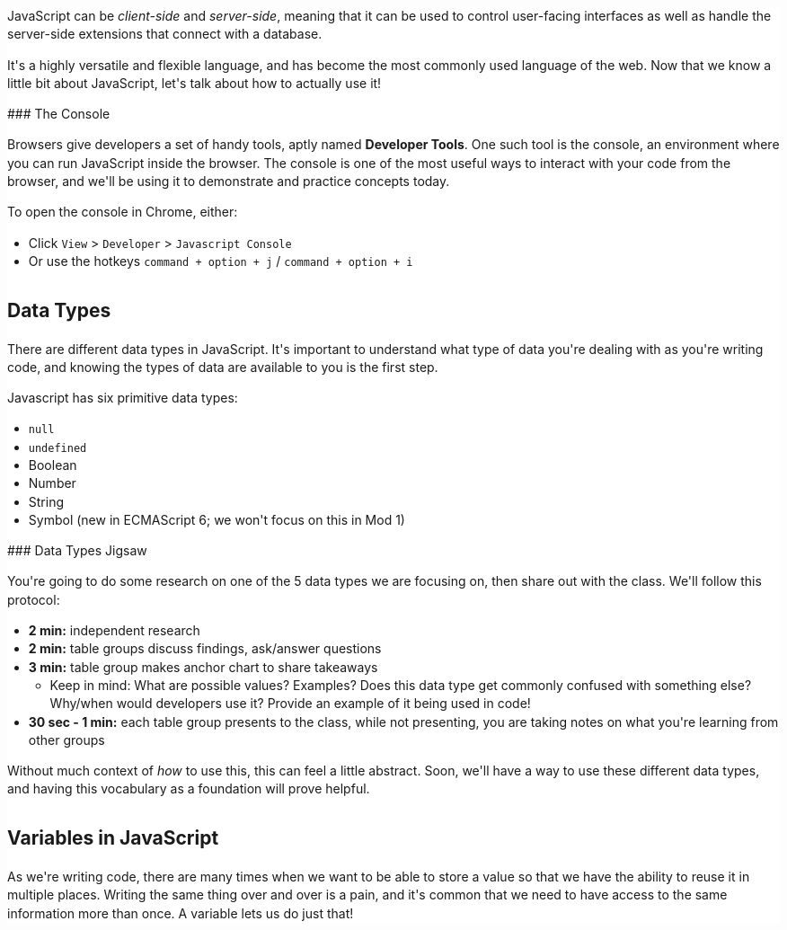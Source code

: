 JavaScript can be _client-side_ and _server-side_, meaning that it can be used to control user-facing interfaces as well as handle the server-side extensions that connect with a database.

It's a highly versatile and flexible language, and has become the most commonly used language of the web. Now that we know a little bit about JavaScript, let's talk about how to actually use it!

<section class="note">
### The Console

Browsers give developers a set of handy tools, aptly named **Developer Tools**. One such tool is the console, an environment where you can run JavaScript inside the browser. The console is one of the most useful ways to interact with your code from the browser, and we'll be using it to demonstrate and practice concepts today.

To open the console in Chrome, either:
* Click `View` > `Developer` > `Javascript Console`
* Or use the hotkeys `command + option + j` / `command + option + i`
</section>

## Data Types

There are different data types in JavaScript. It's important to understand what type of data you're dealing with as you're writing code, and knowing the types of data are available to you is the first step.

Javascript has six primitive data types:
- `null`
- `undefined`
- Boolean
- Number
- String
- Symbol (new in ECMAScript 6; we won't focus on this in Mod 1)

<section class="call-to-action">
### Data Types Jigsaw

You're going to do some research on one of the 5 data types we are focusing on, then share out with the class. We'll follow this protocol:
- **2 min:** independent research
- **2 min:** table groups discuss findings, ask/answer questions
- **3 min:** table group makes anchor chart to share takeaways
  - Keep in mind: What are possible values? Examples? Does this data type get commonly confused with something else? Why/when would developers use it? Provide an example of it being used in code!
- **30 sec - 1 min:** each table group presents to the class, while not presenting, you are taking notes on what you're learning from other groups
</section>

Without much context of _how_ to use this, this can feel a little abstract. Soon, we'll have a way to use these different data types, and having this vocabulary as a foundation will prove helpful.

## Variables in JavaScript

As we're writing code, there are many times when we want to be able to store a value so that we have the ability to reuse it in multiple places. Writing the same thing over and over is a pain, and it's common that we need to have access to the same information more than once. A variable lets us do just that!
